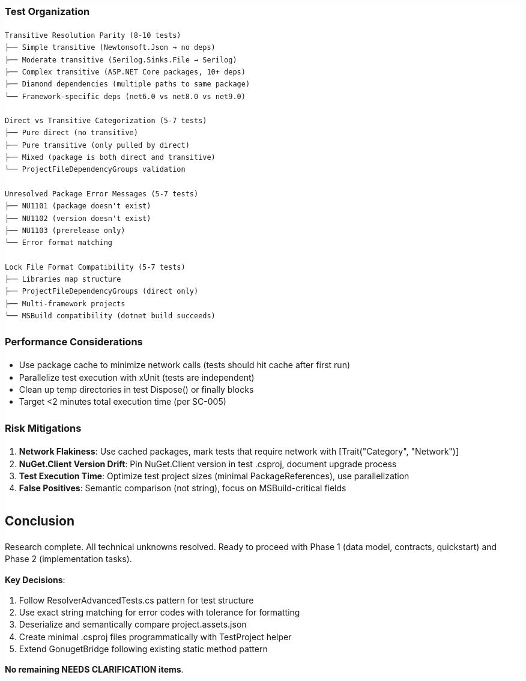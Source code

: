 ### Test Organization

```
Transitive Resolution Parity (8-10 tests)
├── Simple transitive (Newtonsoft.Json → no deps)
├── Moderate transitive (Serilog.Sinks.File → Serilog)
├── Complex transitive (ASP.NET Core packages, 10+ deps)
├── Diamond dependencies (multiple paths to same package)
└── Framework-specific deps (net6.0 vs net8.0 vs net9.0)

Direct vs Transitive Categorization (5-7 tests)
├── Pure direct (no transitive)
├── Pure transitive (only pulled by direct)
├── Mixed (package is both direct and transitive)
└── ProjectFileDependencyGroups validation

Unresolved Package Error Messages (5-7 tests)
├── NU1101 (package doesn't exist)
├── NU1102 (version doesn't exist)
├── NU1103 (prerelease only)
└── Error format matching

Lock File Format Compatibility (5-7 tests)
├── Libraries map structure
├── ProjectFileDependencyGroups (direct only)
├── Multi-framework projects
└── MSBuild compatibility (dotnet build succeeds)
```

### Performance Considerations

- Use package cache to minimize network calls (tests should hit cache after first run)
- Parallelize test execution with xUnit (tests are independent)
- Clean up temp directories in test Dispose() or finally blocks
- Target <2 minutes total execution time (per SC-005)

### Risk Mitigations

1. **Network Flakiness**: Use cached packages, mark tests that require network with [Trait("Category", "Network")]
2. **NuGet.Client Version Drift**: Pin NuGet.Client version in test .csproj, document upgrade process
3. **Test Execution Time**: Optimize test project sizes (minimal PackageReferences), use parallelization
4. **False Positives**: Semantic comparison (not string), focus on MSBuild-critical fields

## Conclusion

Research complete. All technical unknowns resolved. Ready to proceed with Phase 1 (data model, contracts, quickstart) and Phase 2 (implementation tasks).

**Key Decisions**:
1. Follow ResolverAdvancedTests.cs pattern for test structure
2. Use exact string matching for error codes with tolerance for formatting
3. Deserialize and semantically compare project.assets.json
4. Create minimal .csproj files programmatically with TestProject helper
5. Extend GonugetBridge following existing static method pattern

**No remaining NEEDS CLARIFICATION items**.
